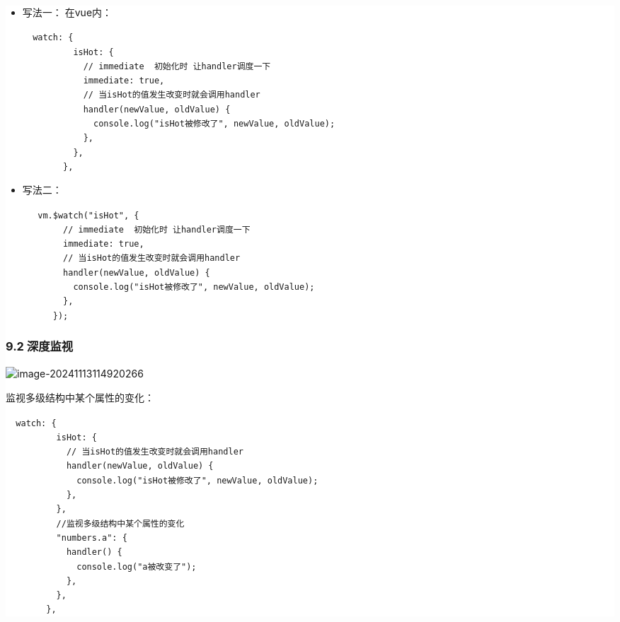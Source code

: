 

- 写法一： 在vue内：

  ```
    watch: {
            isHot: {
              // immediate  初始化时 让handler调度一下
              immediate: true,
              // 当isHot的值发生改变时就会调用handler
              handler(newValue, oldValue) {
                console.log("isHot被修改了", newValue, oldValue);
              },
            },
          },
  ```

  

- 写法二：

  ```
     vm.$watch("isHot", {
          // immediate  初始化时 让handler调度一下
          immediate: true,
          // 当isHot的值发生改变时就会调用handler
          handler(newValue, oldValue) {
            console.log("isHot被修改了", newValue, oldValue);
          },
        });
  ```



### 9.2 深度监视

![image-20241113114920266](C:/Users/11426/AppData/Roaming/Typora/typora-user-images/image-20241113114920266.png)



监视多级结构中某个属性的变化：

```
  watch: {
          isHot: {
            // 当isHot的值发生改变时就会调用handler
            handler(newValue, oldValue) {
              console.log("isHot被修改了", newValue, oldValue);
            },
          },
          //监视多级结构中某个属性的变化
          "numbers.a": {
            handler() {
              console.log("a被改变了");
            },
          },
        },
```
